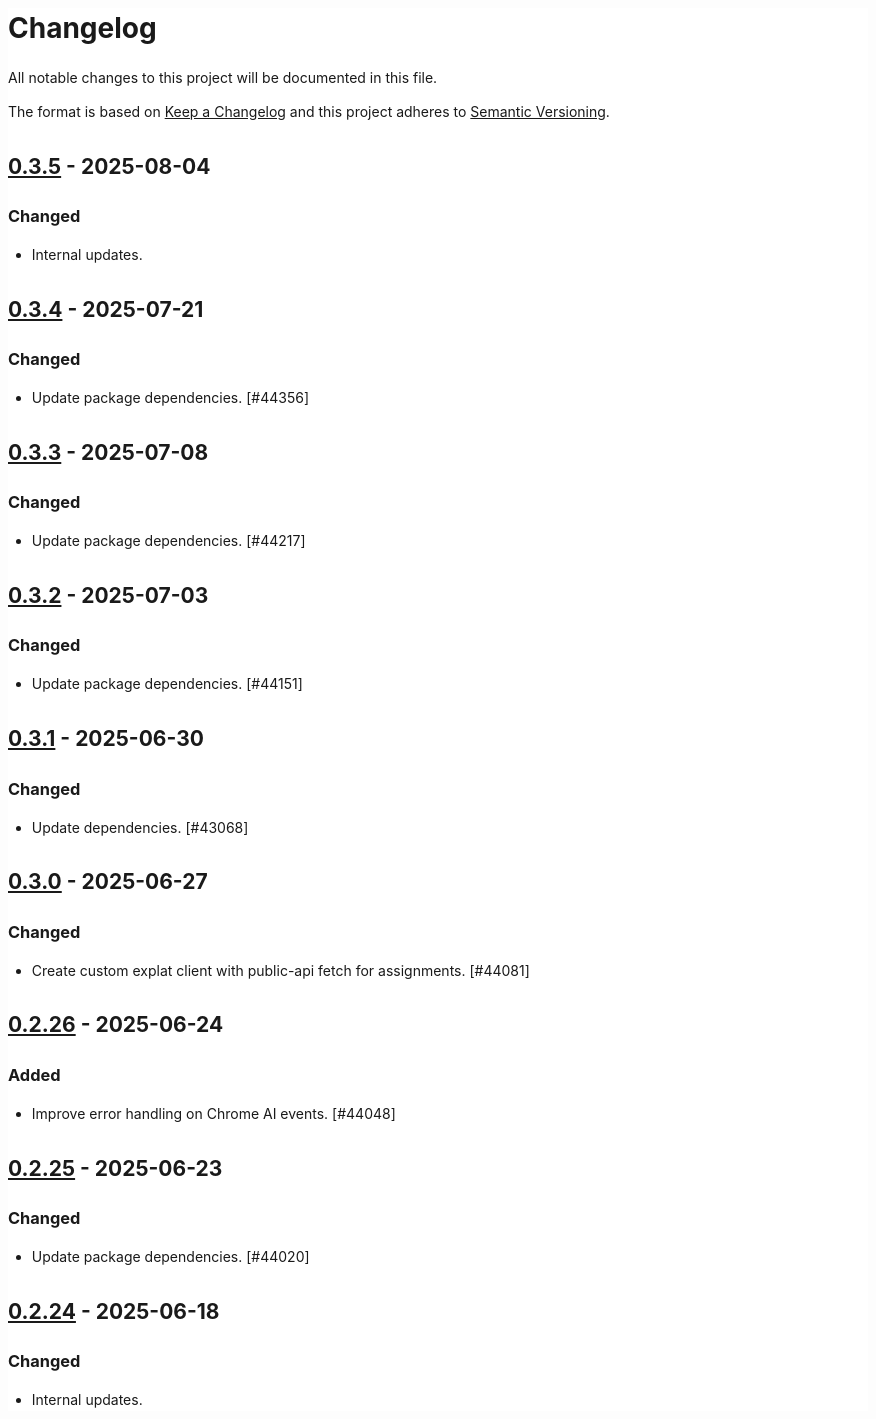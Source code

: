 # Changelog

All notable changes to this project will be documented in this file.

The format is based on [Keep a Changelog](https://keepachangelog.com/en/1.0.0/)
and this project adheres to [Semantic Versioning](https://semver.org/spec/v2.0.0.html).

## [0.3.5] - 2025-08-04
### Changed
- Internal updates.

## [0.3.4] - 2025-07-21
### Changed
- Update package dependencies. [#44356]

## [0.3.3] - 2025-07-08
### Changed
- Update package dependencies. [#44217]

## [0.3.2] - 2025-07-03
### Changed
- Update package dependencies. [#44151]

## [0.3.1] - 2025-06-30
### Changed
- Update dependencies. [#43068]

## [0.3.0] - 2025-06-27
### Changed
- Create custom explat client with public-api fetch for assignments. [#44081]

## [0.2.26] - 2025-06-24
### Added
- Improve error handling on Chrome AI events. [#44048]

## [0.2.25] - 2025-06-23
### Changed
- Update package dependencies. [#44020]

## [0.2.24] - 2025-06-18
### Changed
- Internal updates.


[0.3.5]: https://github.com/Automattic/jetpack-explat/compare/v0.3.4...v0.3.5
[0.3.4]: https://github.com/Automattic/jetpack-explat/compare/v0.3.3...v0.3.4
[0.3.3]: https://github.com/Automattic/jetpack-explat/compare/v0.3.2...v0.3.3
[0.3.2]: https://github.com/Automattic/jetpack-explat/compare/v0.3.1...v0.3.2
[0.3.1]: https://github.com/Automattic/jetpack-explat/compare/v0.3.0...v0.3.1
[0.3.0]: https://github.com/Automattic/jetpack-explat/compare/v0.2.26...v0.3.0
[0.2.26]: https://github.com/Automattic/jetpack-explat/compare/v0.2.25...v0.2.26
[0.2.25]: https://github.com/Automattic/jetpack-explat/compare/v0.2.24...v0.2.25
[0.2.24]: https://github.com/Automattic/jetpack-explat/compare/v0.2.23...v0.2.24
[0.2.23]: https://github.com/Automattic/jetpack-explat/compare/v0.2.22...v0.2.23
[0.2.22]: https://github.com/Automattic/jetpack-explat/compare/v0.2.21...v0.2.22
[0.2.21]: https://github.com/Automattic/jetpack-explat/compare/v0.2.20...v0.2.21
[0.2.20]: https://github.com/Automattic/jetpack-explat/compare/v0.2.19...v0.2.20
[0.2.19]: https://github.com/Automattic/jetpack-explat/compare/v0.2.18...v0.2.19
[0.2.18]: https://github.com/Automattic/jetpack-explat/compare/v0.2.17...v0.2.18
[0.2.17]: https://github.com/Automattic/jetpack-explat/compare/v0.2.16...v0.2.17
[0.2.16]: https://github.com/Automattic/jetpack-explat/compare/v0.2.15...v0.2.16
[0.2.15]: https://github.com/Automattic/jetpack-explat/compare/v0.2.14...v0.2.15
[0.2.14]: https://github.com/Automattic/jetpack-explat/compare/v0.2.13...v0.2.14
[0.2.13]: https://github.com/Automattic/jetpack-explat/compare/v0.2.12...v0.2.13
[0.2.12]: https://github.com/Automattic/jetpack-explat/compare/v0.2.11...v0.2.12
[0.2.11]: https://github.com/Automattic/jetpack-explat/compare/v0.2.10...v0.2.11
[0.2.10]: https://github.com/Automattic/jetpack-explat/compare/v0.2.9...v0.2.10
[0.2.9]: https://github.com/Automattic/jetpack-explat/compare/v0.2.8...v0.2.9
[0.2.8]: https://github.com/Automattic/jetpack-explat/compare/v0.2.7...v0.2.8
[0.2.7]: https://github.com/Automattic/jetpack-explat/compare/v0.2.6...v0.2.7
[0.2.6]: https://github.com/Automattic/jetpack-explat/compare/v0.2.5...v0.2.6
[0.2.5]: https://github.com/Automattic/jetpack-explat/compare/v0.2.4...v0.2.5
[0.2.4]: https://github.com/Automattic/jetpack-explat/compare/v0.2.3...v0.2.4
[0.2.3]: https://github.com/Automattic/jetpack-explat/compare/v0.2.2...v0.2.3
[0.2.2]: https://github.com/Automattic/jetpack-explat/compare/v0.2.1...v0.2.2
[0.2.1]: https://github.com/Automattic/jetpack-explat/compare/v0.2.0...v0.2.1
[0.2.0]: https://github.com/Automattic/jetpack-explat/compare/v0.1.15...v0.2.0
[0.1.15]: https://github.com/Automattic/jetpack-explat/compare/v0.1.14...v0.1.15
[0.1.14]: https://github.com/Automattic/jetpack-explat/compare/v0.1.13...v0.1.14
[0.1.13]: https://github.com/Automattic/jetpack-explat/compare/v0.1.12...v0.1.13
[0.1.12]: https://github.com/Automattic/jetpack-explat/compare/v0.1.11...v0.1.12
[0.1.11]: https://github.com/Automattic/jetpack-explat/compare/v0.1.10...v0.1.11
[0.1.10]: https://github.com/Automattic/jetpack-explat/compare/v0.1.9...v0.1.10
[0.1.9]: https://github.com/Automattic/jetpack-explat/compare/v0.1.8...v0.1.9
[0.1.8]: https://github.com/Automattic/jetpack-explat/compare/v0.1.7...v0.1.8
[0.1.7]: https://github.com/Automattic/jetpack-explat/compare/v0.1.6...v0.1.7
[0.1.6]: https://github.com/Automattic/jetpack-explat/compare/v0.1.5...v0.1.6
[0.1.5]: https://github.com/Automattic/jetpack-explat/compare/v0.1.4...v0.1.5
[0.1.4]: https://github.com/Automattic/jetpack-explat/compare/v0.1.3...v0.1.4
[0.1.3]: https://github.com/Automattic/jetpack-explat/compare/v0.1.2...v0.1.3
[0.1.2]: https://github.com/Automattic/jetpack-explat/compare/v0.1.1...v0.1.2
[0.1.1]: https://github.com/Automattic/jetpack-explat/compare/v0.1.0...v0.1.1
